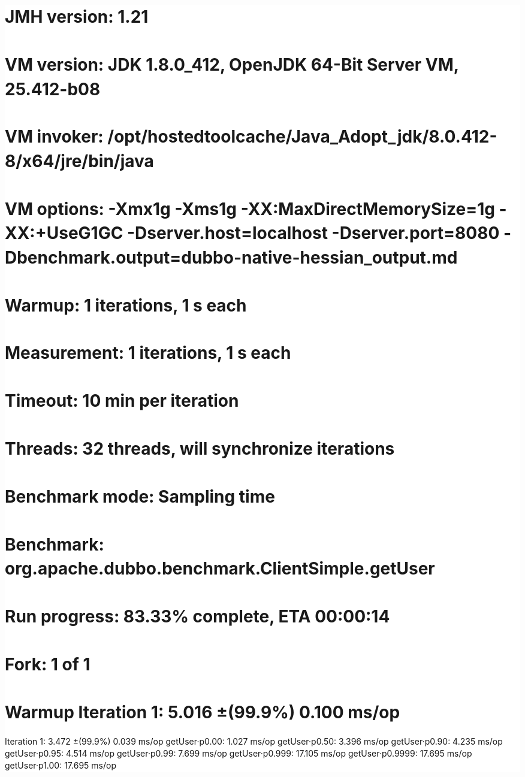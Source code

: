 
# JMH version: 1.21
# VM version: JDK 1.8.0_412, OpenJDK 64-Bit Server VM, 25.412-b08
# VM invoker: /opt/hostedtoolcache/Java_Adopt_jdk/8.0.412-8/x64/jre/bin/java
# VM options: -Xmx1g -Xms1g -XX:MaxDirectMemorySize=1g -XX:+UseG1GC -Dserver.host=localhost -Dserver.port=8080 -Dbenchmark.output=dubbo-native-hessian_output.md
# Warmup: 1 iterations, 1 s each
# Measurement: 1 iterations, 1 s each
# Timeout: 10 min per iteration
# Threads: 32 threads, will synchronize iterations
# Benchmark mode: Sampling time
# Benchmark: org.apache.dubbo.benchmark.ClientSimple.getUser

# Run progress: 83.33% complete, ETA 00:00:14
# Fork: 1 of 1
# Warmup Iteration   1: 5.016 ±(99.9%) 0.100 ms/op
Iteration   1: 3.472 ±(99.9%) 0.039 ms/op
                 getUser·p0.00:   1.027 ms/op
                 getUser·p0.50:   3.396 ms/op
                 getUser·p0.90:   4.235 ms/op
                 getUser·p0.95:   4.514 ms/op
                 getUser·p0.99:   7.699 ms/op
                 getUser·p0.999:  17.105 ms/op
                 getUser·p0.9999: 17.695 ms/op
                 getUser·p1.00:   17.695 ms/op


